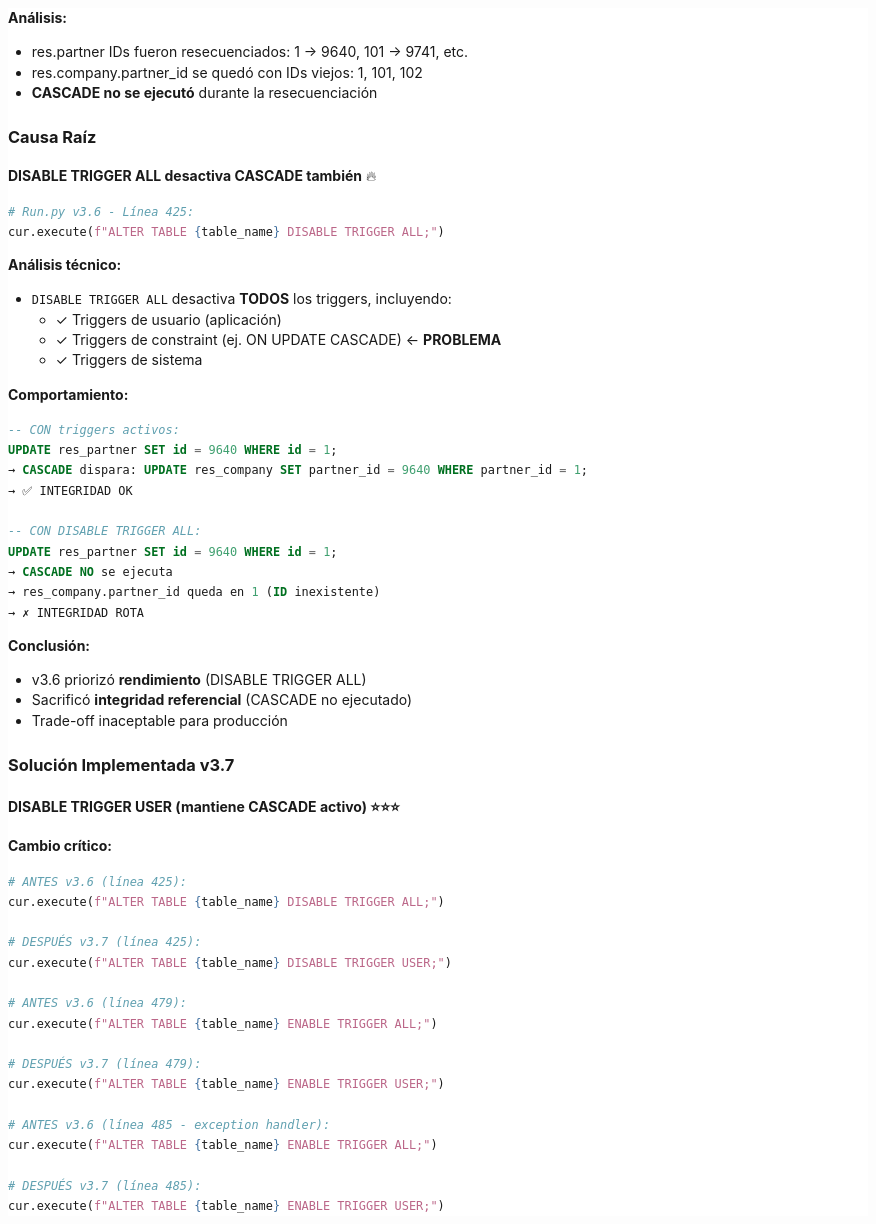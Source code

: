 **Análisis:**
- res.partner IDs fueron resecuenciados: 1 → 9640, 101 → 9741, etc.
- res.company.partner_id se quedó con IDs viejos: 1, 101, 102
- **CASCADE no se ejecutó** durante la resecuenciación

### Causa Raíz

**DISABLE TRIGGER ALL desactiva CASCADE también** 🔥

```python
# Run.py v3.6 - Línea 425:
cur.execute(f"ALTER TABLE {table_name} DISABLE TRIGGER ALL;")
```

**Análisis técnico:**
- `DISABLE TRIGGER ALL` desactiva **TODOS** los triggers, incluyendo:
  - ✓ Triggers de usuario (aplicación)
  - ✓ Triggers de constraint (ej. ON UPDATE CASCADE) ← **PROBLEMA**
  - ✓ Triggers de sistema

**Comportamiento:**
```sql
-- CON triggers activos:
UPDATE res_partner SET id = 9640 WHERE id = 1;
→ CASCADE dispara: UPDATE res_company SET partner_id = 9640 WHERE partner_id = 1;
→ ✅ INTEGRIDAD OK

-- CON DISABLE TRIGGER ALL:
UPDATE res_partner SET id = 9640 WHERE id = 1;
→ CASCADE NO se ejecuta
→ res_company.partner_id queda en 1 (ID inexistente)
→ ✗ INTEGRIDAD ROTA
```

**Conclusión:**
- v3.6 priorizó **rendimiento** (DISABLE TRIGGER ALL)
- Sacrificó **integridad referencial** (CASCADE no ejecutado)
- Trade-off inaceptable para producción

### Solución Implementada v3.7

#### DISABLE TRIGGER USER (mantiene CASCADE activo) ⭐⭐⭐

**Cambio crítico:**
```python
# ANTES v3.6 (línea 425):
cur.execute(f"ALTER TABLE {table_name} DISABLE TRIGGER ALL;")

# DESPUÉS v3.7 (línea 425):
cur.execute(f"ALTER TABLE {table_name} DISABLE TRIGGER USER;")

# ANTES v3.6 (línea 479):
cur.execute(f"ALTER TABLE {table_name} ENABLE TRIGGER ALL;")

# DESPUÉS v3.7 (línea 479):
cur.execute(f"ALTER TABLE {table_name} ENABLE TRIGGER USER;")

# ANTES v3.6 (línea 485 - exception handler):
cur.execute(f"ALTER TABLE {table_name} ENABLE TRIGGER ALL;")

# DESPUÉS v3.7 (línea 485):
cur.execute(f"ALTER TABLE {table_name} ENABLE TRIGGER USER;")
```
